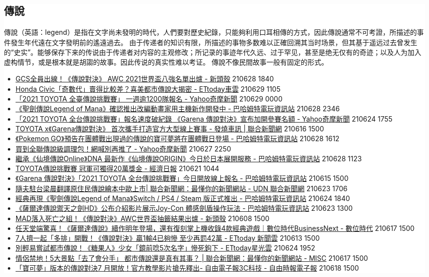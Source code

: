 ## 傳說

傳說（英語：legend）是指在文字尚未發明的時代，人們要對歷史紀錄，只能夠利用口耳相傳的方式，因此傳說通常不可考證，所描述的事件發生年代遠在文字發明前的遙遠過去。
由于传递者的知识有限，所描述的事物多数难以正確回溯其当时场景，但其基于遥远过去曾发生的“史实”。能够保存下来的传说由于传递者对内容的主观修改；所记录的事迹年代久远、过于罕见，甚至是绝无仅有的奇迹；以及人为加入虚构情节，或是根本就是胡謅的故事。因此传说的真实性难以考证。
傳說不像民間故事一般有固定的形式。
- [GCS全員出線！《傳說對決》 AWC 2021世界盃八強名單出爐 - 新頭殼](https://newtalk.tw/news/view/2021-06-28/595759 "GCS全員出線！《傳說對決》 AWC 2021世界盃八強名單出爐 - 新頭殼") 210628 1840
- [Honda Civic「奇數代」賣得比較差？喜美都市傳說大揭密 - ETtoday車雲](https://speed.ettoday.net/news/2016992 "Honda Civic「奇數代」賣得比較差？喜美都市傳說大揭密 - ETtoday車雲") 210629 1105
- [「2021 TOYOTA 全臺傳說挑戰賽」 一週逾1200隊報名 - Yahoo奇摩新聞](https://tw.news.yahoo.com/2021-toyota-%E5%85%A8%E8%87%BA%E5%82%B3%E8%AA%AA%E6%8C%91%E6%88%B0%E8%B3%BD-%E9%80%B1%E9%80%BE1200%E9%9A%8A%E5%A0%B1%E5%90%8D-160000849.html "「2021 TOYOTA 全臺傳說挑戰賽」 一週逾1200隊報名 - Yahoo奇摩新聞") 210629 0000
- [《聖劍傳說Legend of Mana》確認推出改編動畫家用主機新作開發中 - 巴哈姆特電玩資訊站](https://gnn.gamer.com.tw/detail.php?sn=217235 "《聖劍傳說Legend of Mana》確認推出改編動畫家用主機新作開發中 - 巴哈姆特電玩資訊站") 210628 2346
- [「2021 TOYOTA 全台傳說挑戰賽」報名速度破紀錄 《Garena 傳說對決》宣布加開參賽名額 - Yahoo奇摩新聞](https://tw.news.yahoo.com/2021-toyota-%E5%85%A8%E5%8F%B0%E5%82%B3%E8%AA%AA%E6%8C%91%E6%88%B0%E8%B3%BD-%E5%A0%B1%E5%90%8D%E9%80%9F%E5%BA%A6%E7%A0%B4%E7%B4%80%E9%8C%84-garena-095500955.html "「2021 TOYOTA 全台傳說挑戰賽」報名速度破紀錄 《Garena 傳說對決》宣布加開參賽名額 - Yahoo奇摩新聞") 210624 1755
- [TOYOTA x《Garena傳說對決》 首次攜手打造官方大型線上賽事 - 發燒車訊 | 聯合新聞網](https://autos.udn.com/autos/story/7825/5535550 "TOYOTA x《Garena傳說對決》 首次攜手打造官方大型線上賽事 - 發燒車訊 | 聯合新聞網") 210616 1500
- [《Pokemon GO》預告在團體戰出現過的傳說的寶可夢將在團體戰日登場 - 巴哈姆特電玩資訊站](https://gnn.gamer.com.tw/detail.php?sn=217206 "《Pokemon GO》預告在團體戰出現過的傳說的寶可夢將在團體戰日登場 - 巴哈姆特電玩資訊站") 210628 1612
- [買到全聯傳說級調理包！網喊別再推了 - Yahoo奇摩新聞](https://tw.news.yahoo.com/%E8%B2%B7%E5%88%B0%E5%85%A8%E8%81%AF%E5%82%B3%E8%AA%AA%E7%B4%9A%E8%AA%BF%E7%90%86%E5%8C%85-%E7%B6%B2%E5%96%8A%E5%88%A5%E5%86%8D%E6%8E%A8%E4%BA%86-145019956.html "買到全聯傳說級調理包！網喊別再推了 - Yahoo奇摩新聞") 210627 2250
- [繼承《仙境傳說Online》DNA 最新作《仙境傳說ORIGIN》今日於日本展開服務 - 巴哈姆特電玩資訊站](https://gnn.gamer.com.tw/detail.php?sn=217186 "繼承《仙境傳說Online》DNA 最新作《仙境傳說ORIGIN》今日於日本展開服務 - 巴哈姆特電玩資訊站") 210628 1123
- [TOYOTA傳說挑戰賽 冠軍可獨得20萬獎金 - 經濟日報](https://money.udn.com/money/story/5635/5546405 "TOYOTA傳說挑戰賽 冠軍可獨得20萬獎金 - 經濟日報") 210621 1044
- [《Garena 傳說對決》「2021 TOYOTA 全台傳說挑戰賽」今日開放線上報名 - 巴哈姆特電玩資訊站](https://gnn.gamer.com.tw/detail.php?sn=216561 "《Garena 傳說對決》「2021 TOYOTA 全台傳說挑戰賽」今日開放線上報名 - 巴哈姆特電玩資訊站") 210615 1500
- [隨夫駐台梁晨翻譯原住民傳說繪本中歐上市| 聯合新聞網：最懂你的新聞網站 - UDN 聯合新聞網](https://udn.com/news/story/7314/5552879 "隨夫駐台梁晨翻譯原住民傳說繪本中歐上市| 聯合新聞網：最懂你的新聞網站 - UDN 聯合新聞網") 210623 1706
- [經典再現《聖劍傳說Legend of Mana》Switch / PS4 / Steam 版正式推出 - 巴哈姆特電玩資訊站](https://gnn.gamer.com.tw/detail.php?sn=217077 "經典再現《聖劍傳說Legend of Mana》Switch / PS4 / Steam 版正式推出 - 巴哈姆特電玩資訊站") 210624 1840
- [《薩爾達傳說禦天之劍HD》公布介紹影片展示Joy-Con 體感劍盾操作玩法 - 巴哈姆特電玩資訊站](https://gnn.gamer.com.tw/detail.php?sn=216961 "《薩爾達傳說禦天之劍HD》公布介紹影片展示Joy-Con 體感劍盾操作玩法 - 巴哈姆特電玩資訊站") 210623 1300
- [MAD落入死亡之組！《傳說對決》AWC世界盃抽籤結果出爐 - 新頭殼](https://newtalk.tw/news/view/2021-06-08/585941 "MAD落入死亡之組！《傳說對決》AWC世界盃抽籤結果出爐 - 新頭殼") 210608 1500
- [任天堂端驚喜！《薩爾達傳說》續作明年登場，還有復刻掌上機收錄4款經典遊戲｜數位時代BusinessNext - 數位時代](https://www.bnext.com.tw/article/63421/nintendo-the-legend-of-zelda-game-and-watch "任天堂端驚喜！《薩爾達傳說》續作明年登場，還有復刻掌上機收錄4款經典遊戲｜數位時代BusinessNext - 數位時代") 210617 1500
- [7人擠一起「多排」開戰！《傳說對決》贏1輸4已夠慘 至少再罰42萬 - ETtoday 新聞雲](https://www.ettoday.net/news/20210613/2005948.htm "7人擠一起「多排」開戰！《傳說對決》贏1輸4已夠慘 至少再罰42萬 - ETtoday 新聞雲") 210613 1500
- [別輕易嘗試都市傳說！《糖果人》少女「鏡前唸5次名字」慘死鉤下 - ETtoday星光雲](https://star.ettoday.net/news/2015114 "別輕易嘗試都市傳說！《糖果人》少女「鏡前唸5次名字」慘死鉤下 - ETtoday星光雲") 210624 1952
- [情侶禁地！5大景點「去了會分手」 都市傳說還是真有其事？ | 聯合新聞網：最懂你的新聞網站 - MISC](https://udn.com/news/story/9650/5532084 "情侶禁地！5大景點「去了會分手」 都市傳說還是真有其事？ | 聯合新聞網：最懂你的新聞網站 - MISC") 210617 1500
- [「寶可夢」版本的傳說對決7 月開放！官方教學影片搶先釋出- 自由電子報3C科技 - 自由時報電子報](https://3c.ltn.com.tw/news/44853 "「寶可夢」版本的傳說對決7 月開放！官方教學影片搶先釋出- 自由電子報3C科技 - 自由時報電子報") 210618 1500
